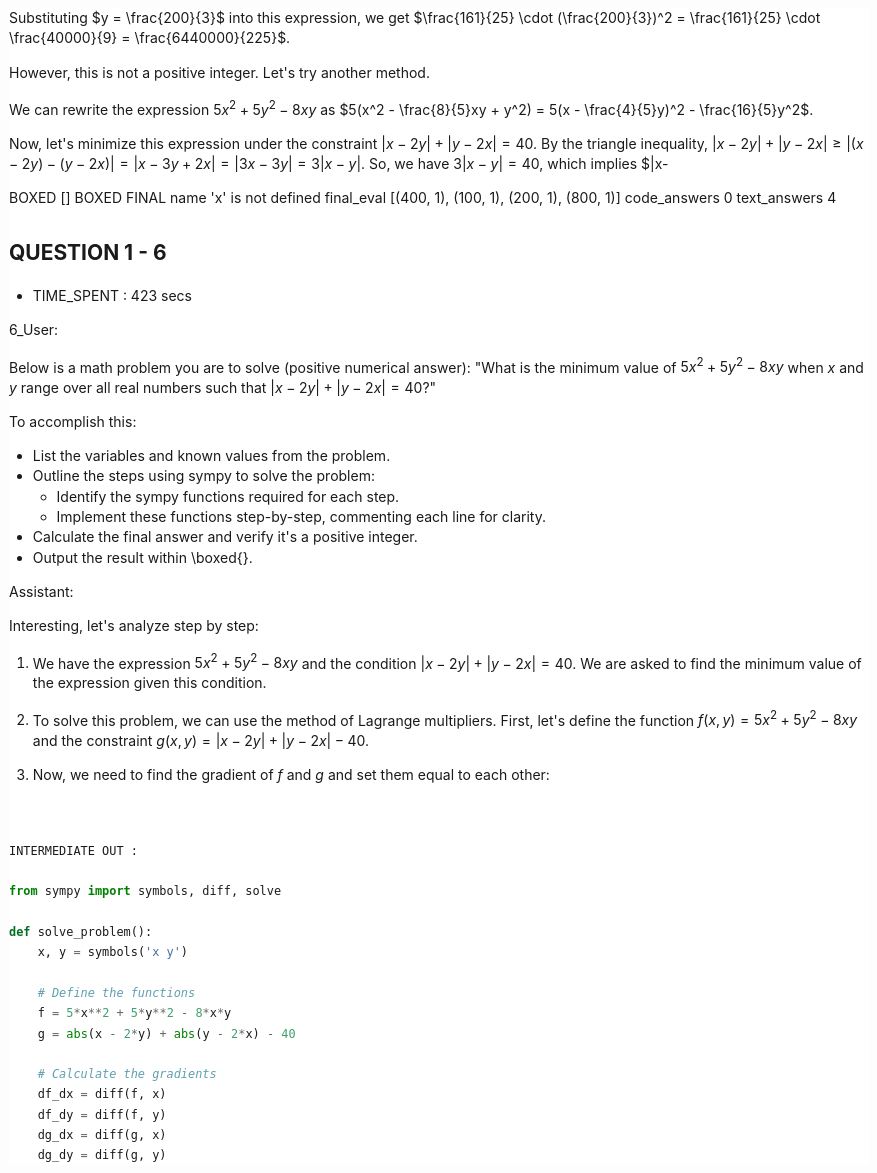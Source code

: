 Substituting $y = \frac{200}{3}$ into this expression, we get $\frac{161}{25} \cdot (\frac{200}{3})^2 = \frac{161}{25} \cdot \frac{40000}{9} = \frac{6440000}{225}$.

However, this is not a positive integer. Let's try another method.

We can rewrite the expression $5x^2 + 5y^2 - 8xy$ as $5(x^2 - \frac{8}{5}xy + y^2) = 5(x - \frac{4}{5}y)^2 - \frac{16}{5}y^2$.

Now, let's minimize this expression under the constraint $|x-2y| + |y-2x| = 40$. By the triangle inequality, $|x-2y| + |y-2x| \geq |(x-2y) - (y-2x)| = |x-3y+2x| = |3x-3y| = 3|x-y|$. So, we have $3|x-y| = 40$, which implies $|x-

BOXED []
BOXED FINAL 
name 'x' is not defined final_eval
[(400, 1), (100, 1), (200, 1), (800, 1)]
code_answers 0 text_answers 4



## QUESTION 1 - 6 
- TIME_SPENT : 423 secs

6_User:

Below is a math problem you are to solve (positive numerical answer):
"What is the minimum value of $5x^2+5y^2-8xy$ when $x$ and $y$ range over all real numbers such that $|x-2y| + |y-2x| = 40$?"

To accomplish this:
- List the variables and known values from the problem.
- Outline the steps using sympy to solve the problem:
  * Identify the sympy functions required for each step.
  * Implement these functions step-by-step, commenting each line for clarity.
- Calculate the final answer and verify it's a positive integer.
- Output the result within \boxed{}.

Assistant:

Interesting, let's analyze step by step:



1. We have the expression $5x^2+5y^2-8xy$ and the condition $|x-2y| + |y-2x| = 40$. We are asked to find the minimum value of the expression given this condition.

2. To solve this problem, we can use the method of Lagrange multipliers. First, let's define the function $f(x, y) = 5x^2+5y^2-8xy$ and the constraint $g(x, y) = |x-2y| + |y-2x| - 40$.

3. Now, we need to find the gradient of $f$ and $g$ and set them equal to each other:

```python


INTERMEDIATE OUT :

from sympy import symbols, diff, solve

def solve_problem():
    x, y = symbols('x y')

    # Define the functions
    f = 5*x**2 + 5*y**2 - 8*x*y
    g = abs(x - 2*y) + abs(y - 2*x) - 40

    # Calculate the gradients
    df_dx = diff(f, x)
    df_dy = diff(f, y)
    dg_dx = diff(g, x)
    dg_dy = diff(g, y)

```